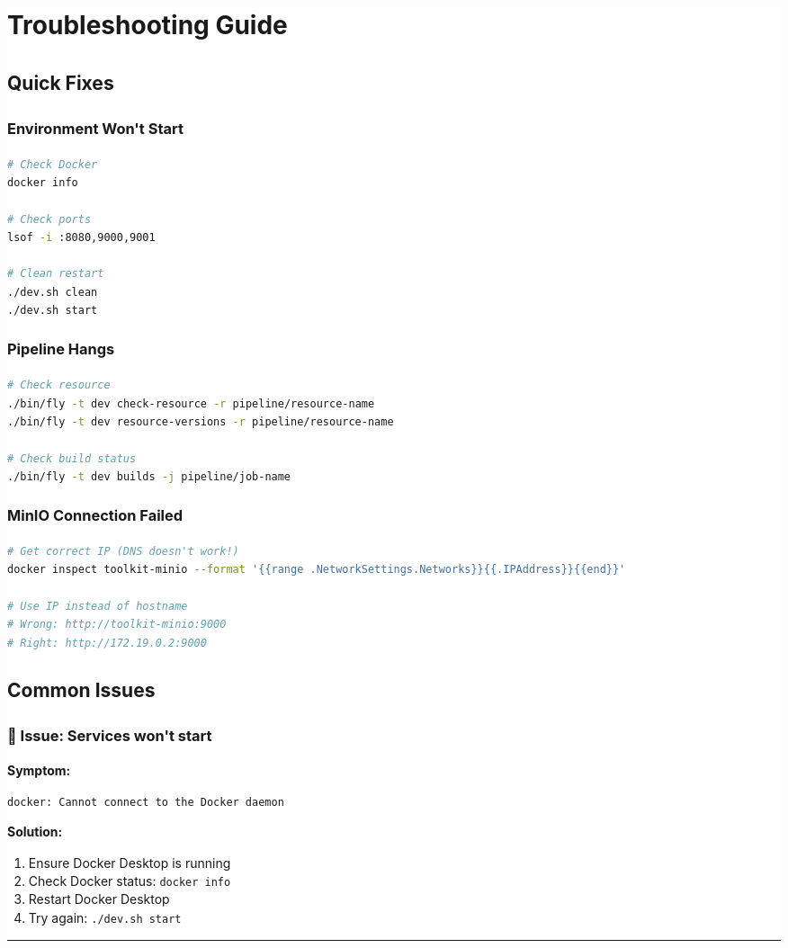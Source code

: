 # Troubleshooting Guide

## Quick Fixes

### Environment Won't Start
```bash
# Check Docker
docker info

# Check ports
lsof -i :8080,9000,9001

# Clean restart
./dev.sh clean
./dev.sh start
```

### Pipeline Hangs
```bash
# Check resource
./bin/fly -t dev check-resource -r pipeline/resource-name
./bin/fly -t dev resource-versions -r pipeline/resource-name

# Check build status
./bin/fly -t dev builds -j pipeline/job-name
```

### MinIO Connection Failed
```bash
# Get correct IP (DNS doesn't work!)
docker inspect toolkit-minio --format '{{range .NetworkSettings.Networks}}{{.IPAddress}}{{end}}'

# Use IP instead of hostname
# Wrong: http://toolkit-minio:9000
# Right: http://172.19.0.2:9000
```

## Common Issues

### 🔴 Issue: Services won't start

**Symptom:**
```
docker: Cannot connect to the Docker daemon
```

**Solution:**
1. Ensure Docker Desktop is running
2. Check Docker status: `docker info`
3. Restart Docker Desktop
4. Try again: `./dev.sh start`

---